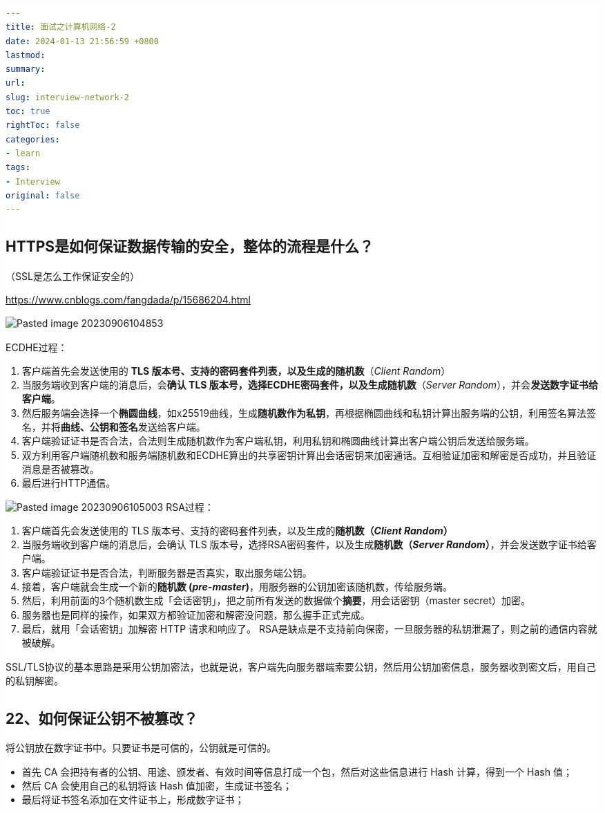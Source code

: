 ```yaml
---
title: 面试之计算机网络-2
date: 2024-01-13 21:56:59 +0800
lastmod: 
summary: 
url: 
slug: interview-network-2
toc: true
rightToc: false
categories: 
- learn
tags: 
- Interview
original: false
---
```


## HTTPS是如何保证数据传输的安全，整体的流程是什么？

（SSL是怎么工作保证安全的）

https://www.cnblogs.com/fangdada/p/15686204.html

![Pasted image 20230906104853](https://pic.keepjolly.com/halo/blog/2024/01/20240113205804.png?imageMogr2/format/webp%7C?watermark/3/type/3/text/a2VlcGpvbGx5)

ECDHE过程：
1. 客户端首先会发送使用的 **TLS 版本号、支持的密码套件列表，以及生成的随机数**（_Client Random_）
2. 当服务端收到客户端的消息后，会**确认 TLS 版本号，选择ECDHE密码套件，以及生成随机数**（_Server Random_），并会**发送数字证书给客户端**。
3. 然后服务端会选择一个**椭圆曲线**，如x25519曲线，生成**随机数作为私钥**，再根据椭圆曲线和私钥计算出服务端的公钥，利用签名算法签名，并将**曲线、公钥和签名**发送给客户端。
4. 客户端验证证书是否合法，合法则生成随机数作为客户端私钥，利用私钥和椭圆曲线计算出客户端公钥后发送给服务端。
5. 双方利用客户端随机数和服务端随机数和ECDHE算出的共享密钥计算出会话密钥来加密通话。互相验证加密和解密是否成功，并且验证消息是否被篡改。
6. 最后进行HTTP通信。

 ![Pasted image 20230906105003](https://pic.keepjolly.com/halo/blog/2024/01/20240113205816.png?imageMogr2/format/webp%7C?watermark/3/type/3/text/a2VlcGpvbGx5)
RSA过程：
1.  客户端首先会发送使用的 TLS 版本号、支持的密码套件列表，以及生成的**随机数（_Client Random_）**
2. 当服务端收到客户端的消息后，会确认 TLS 版本号，选择RSA密码套件，以及生成**随机数（_Server Random_）**，并会发送数字证书给客户端。
5. 客户端验证证书是否合法，判断服务器是否真实，取出服务端公钥。
6. 接着，客户端就会生成一个新的**随机数 (_pre-master_)**，用服务器的公钥加密该随机数，传给服务端。
7. 然后，利用前面的3个随机数生成「会话密钥」，把之前所有发送的数据做个**摘要**，用会话密钥（master secret）加密。
8. 服务器也是同样的操作，如果双方都验证加密和解密没问题，那么握手正式完成。
9. 最后，就用「会话密钥」加解密 HTTP 请求和响应了。
RSA是缺点是不支持前向保密，一旦服务器的私钥泄漏了，则之前的通信内容就被破解。

SSL/TLS协议的基本思路是采用公钥加密法，也就是说，客户端先向服务器端索要公钥，然后用公钥加密信息，服务器收到密文后，用自己的私钥解密。

## 22、如何保证公钥不被篡改？

将公钥放在数字证书中。只要证书是可信的，公钥就是可信的。

- 首先 CA 会把持有者的公钥、用途、颁发者、有效时间等信息打成一个包，然后对这些信息进行 Hash 计算，得到一个 Hash 值；
- 然后 CA 会使用自己的私钥将该 Hash 值加密，生成证书签名；
- 最后将证书签名添加在文件证书上，形成数字证书；
